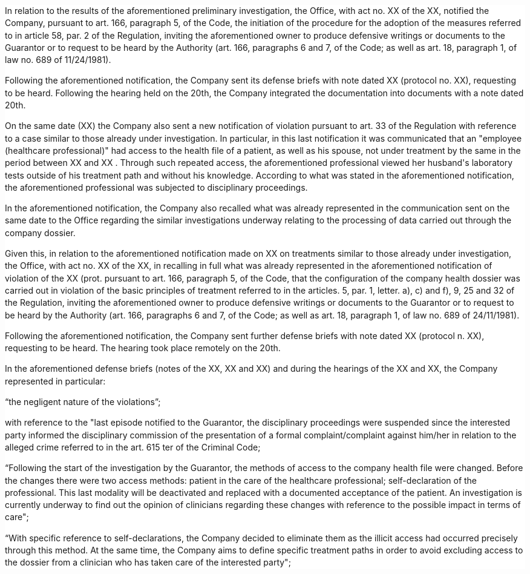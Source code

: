 In relation to the results of the aforementioned preliminary investigation, the Office, with act no. XX of the XX, notified the Company, pursuant to art. 166, paragraph 5, of the Code, the initiation of the procedure for the adoption of the measures referred to in article 58, par. 2 of the Regulation, inviting the aforementioned owner to produce defensive writings or documents to the Guarantor or to request to be heard by the Authority (art. 166, paragraphs 6 and 7, of the Code; as well as art. 18, paragraph 1, of law no. 689 of 11/24/1981).

Following the aforementioned notification, the Company sent its defense briefs with note dated XX (protocol no. XX), requesting to be heard. Following the hearing held on the 20th, the Company integrated the documentation into documents with a note dated 20th.

On the same date (XX) the Company also sent a new notification of violation pursuant to art. 33 of the Regulation with reference to a case similar to those already under investigation. In particular, in this last notification it was communicated that an "employee (healthcare professional)" had access to the health file of a patient, as well as his spouse, not under treatment by the same in the period between XX and XX . Through such repeated access, the aforementioned professional viewed her husband's laboratory tests outside of his treatment path and without his knowledge. According to what was stated in the aforementioned notification, the aforementioned professional was subjected to disciplinary proceedings.

In the aforementioned notification, the Company also recalled what was already represented in the communication sent on the same date to the Office regarding the similar investigations underway relating to the processing of data carried out through the company dossier.

Given this, in relation to the aforementioned notification made on XX on treatments similar to those already under investigation, the Office, with act no. XX of the XX, in recalling in full what was already represented in the aforementioned notification of violation of the XX (prot. pursuant to art. 166, paragraph 5, of the Code, that the configuration of the company health dossier was carried out in violation of the basic principles of treatment referred to in the articles. 5, par. 1, letter. a), c) and f), 9, 25 and 32 of the Regulation, inviting the aforementioned owner to produce defensive writings or documents to the Guarantor or to request to be heard by the Authority (art. 166, paragraphs 6 and 7, of the Code; as well as art. 18, paragraph 1, of law no. 689 of 24/11/1981).

Following the aforementioned notification, the Company sent further defense briefs with note dated XX (protocol n. XX), requesting to be heard. The hearing took place remotely on the 20th.

In the aforementioned defense briefs (notes of the XX, XX and XX) and during the hearings of the XX and XX, the Company represented in particular:

“the negligent nature of the violations”;

with reference to the "last episode notified to the Guarantor, the disciplinary proceedings were suspended since the interested party informed the disciplinary commission of the presentation of a formal complaint/complaint against him/her in relation to the alleged crime referred to in the art. 615 ter of the Criminal Code;

“Following the start of the investigation by the Guarantor, the methods of access to the company health file were changed. Before the changes there were two access methods: patient in the care of the healthcare professional; self-declaration of the professional. This last modality will be deactivated and replaced with a documented acceptance of the patient. An investigation is currently underway to find out the opinion of clinicians regarding these changes with reference to the possible impact in terms of care";

“With specific reference to self-declarations, the Company decided to eliminate them as the illicit access had occurred precisely through this method. At the same time, the Company aims to define specific treatment paths in order to avoid excluding access to the dossier from a clinician who has taken care of the interested party";
